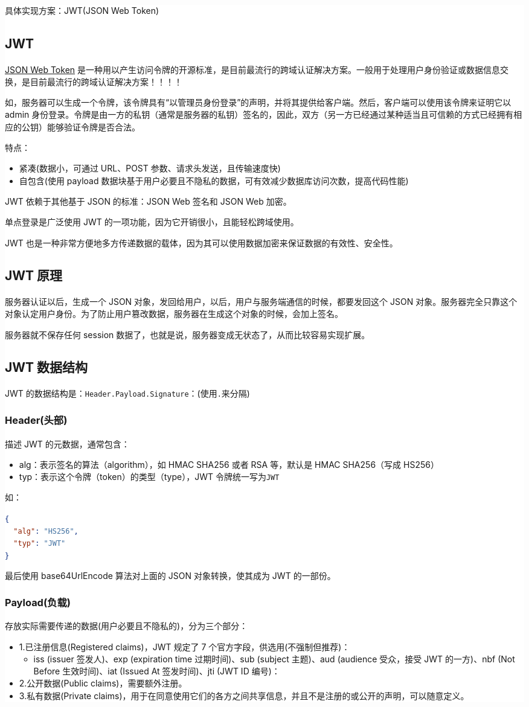 具体实现方案：JWT(JSON Web Token)

## JWT

[JSON Web Token](https://jwt.io/introduction/) 是一种用以产生访问令牌的开源标准，是目前最流行的跨域认证解决方案。一般用于处理用户身份验证或数据信息交换，是目前最流行的跨域认证解决方案！！！！

如，服务器可以生成一个令牌，该令牌具有“以管理员身份登录”的声明，并将其提供给客户端。然后，客户端可以使用该令牌来证明它以 admin 身份登录。令牌是由一方的私钥（通常是服务器的私钥）签名的，因此，双方（另一方已经通过某种适当且可信赖的方式已经拥有相应的公钥）能够验证令牌是否合法。

特点：

- 紧凑(数据小，可通过 URL、POST 参数、请求头发送，且传输速度快)
- 自包含(使用 payload 数据块基于用户必要且不隐私的数据，可有效减少数据库访问次数，提高代码性能)

JWT 依赖于其他基于 JSON 的标准：JSON Web 签名和 JSON Web 加密。

单点登录是广泛使用 JWT 的一项功能，因为它开销很小，且能轻松跨域使用。

JWT 也是一种非常方便地多方传递数据的载体，因为其可以使用数据加密来保证数据的有效性、安全性。

## JWT 原理

服务器认证以后，生成一个 JSON 对象，发回给用户，以后，用户与服务端通信的时候，都要发回这个 JSON 对象。服务器完全只靠这个对象认定用户身份。为了防止用户篡改数据，服务器在生成这个对象的时候，会加上签名。

服务器就不保存任何 session 数据了，也就是说，服务器变成无状态了，从而比较容易实现扩展。

## JWT 数据结构

JWT 的数据结构是：`Header.Payload.Signature`：(使用`.`来分隔)

### Header(头部)

描述 JWT 的元数据，通常包含：

- alg：表示签名的算法（algorithm），如 HMAC SHA256 或者 RSA 等，默认是 HMAC SHA256（写成 HS256）
- typ：表示这个令牌（token）的类型（type），JWT 令牌统一写为`JWT`

如：

```json
{
  "alg": "HS256",
  "typ": "JWT"
}
```

最后使用 base64UrlEncode 算法对上面的 JSON 对象转换，使其成为 JWT 的一部份。

### Payload(负载)

存放实际需要传递的数据(用户必要且不隐私的)，分为三个部分：

- 1.已注册信息(Registered claims)，JWT 规定了 7 个官方字段，供选用(不强制但推荐)：
  - iss (issuer 签发人)、exp (expiration time 过期时间)、sub (subject 主题)、aud (audience 受众，接受 JWT 的一方)、nbf (Not Before 生效时间)、iat (Issued At 签发时间)、jti (JWT ID 编号)：
- 2.公开数据(Public claims)，需要额外注册。
- 3.私有数据(Private claims)，用于在同意使用它们的各方之间共享信息，并且不是注册的或公开的声明，可以随意定义。
